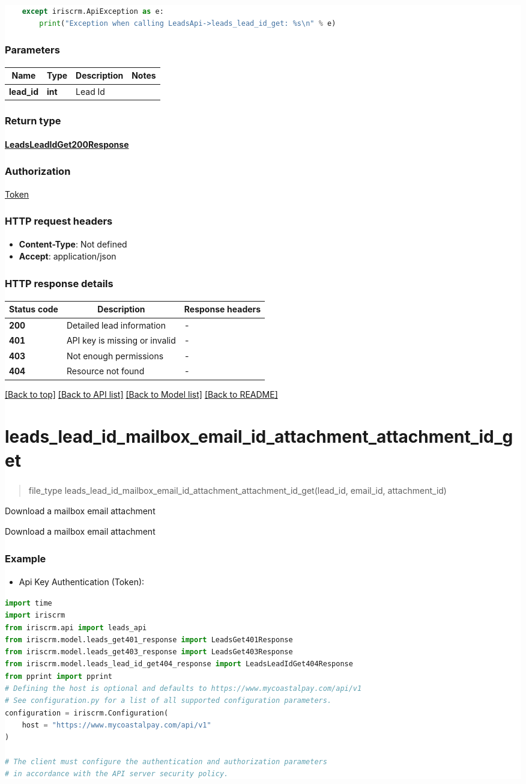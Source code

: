 ```python
    except iriscrm.ApiException as e:
        print("Exception when calling LeadsApi->leads_lead_id_get: %s\n" % e)
```


### Parameters

Name | Type | Description  | Notes
------------- | ------------- | ------------- | -------------
 **lead_id** | **int**| Lead Id |

### Return type

[**LeadsLeadIdGet200Response**](LeadsLeadIdGet200Response.md)

### Authorization

[Token](../README.md#Token)

### HTTP request headers

 - **Content-Type**: Not defined
 - **Accept**: application/json


### HTTP response details

| Status code | Description | Response headers |
|-------------|-------------|------------------|
**200** | Detailed lead information |  -  |
**401** | API key is missing or invalid |  -  |
**403** | Not enough permissions |  -  |
**404** | Resource not found |  -  |

[[Back to top]](#) [[Back to API list]](../README.md#documentation-for-api-endpoints) [[Back to Model list]](../README.md#documentation-for-models) [[Back to README]](../README.md)

# **leads_lead_id_mailbox_email_id_attachment_attachment_id_get**
> file_type leads_lead_id_mailbox_email_id_attachment_attachment_id_get(lead_id, email_id, attachment_id)

Download a mailbox email attachment

Download a mailbox email attachment

### Example

* Api Key Authentication (Token):

```python
import time
import iriscrm
from iriscrm.api import leads_api
from iriscrm.model.leads_get401_response import LeadsGet401Response
from iriscrm.model.leads_get403_response import LeadsGet403Response
from iriscrm.model.leads_lead_id_get404_response import LeadsLeadIdGet404Response
from pprint import pprint
# Defining the host is optional and defaults to https://www.mycoastalpay.com/api/v1
# See configuration.py for a list of all supported configuration parameters.
configuration = iriscrm.Configuration(
    host = "https://www.mycoastalpay.com/api/v1"
)

# The client must configure the authentication and authorization parameters
# in accordance with the API server security policy.
```